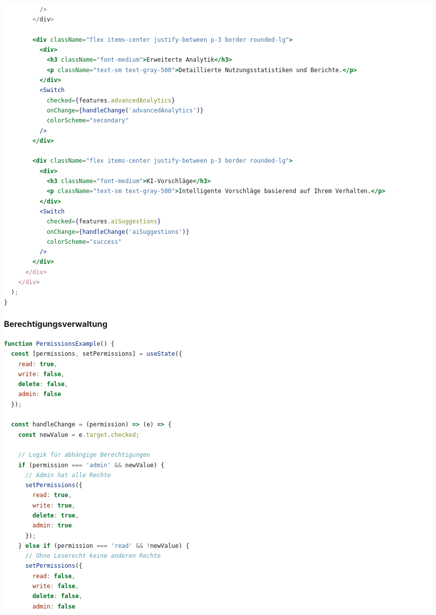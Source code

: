 ```jsx
          />
        </div>
        
        <div className="flex items-center justify-between p-3 border rounded-lg">
          <div>
            <h3 className="font-medium">Erweiterte Analytik</h3>
            <p className="text-sm text-gray-500">Detaillierte Nutzungsstatistiken und Berichte.</p>
          </div>
          <Switch 
            checked={features.advancedAnalytics}
            onChange={handleChange('advancedAnalytics')}
            colorScheme="secondary"
          />
        </div>
        
        <div className="flex items-center justify-between p-3 border rounded-lg">
          <div>
            <h3 className="font-medium">KI-Vorschläge</h3>
            <p className="text-sm text-gray-500">Intelligente Vorschläge basierend auf Ihrem Verhalten.</p>
          </div>
          <Switch 
            checked={features.aiSuggestions}
            onChange={handleChange('aiSuggestions')}
            colorScheme="success"
          />
        </div>
      </div>
    </div>
  );
}
```

### Berechtigungsverwaltung

```jsx
function PermissionsExample() {
  const [permissions, setPermissions] = useState({
    read: true,
    write: false,
    delete: false,
    admin: false
  });
  
  const handleChange = (permission) => (e) => {
    const newValue = e.target.checked;
    
    // Logik für abhängige Berechtigungen
    if (permission === 'admin' && newValue) {
      // Admin hat alle Rechte
      setPermissions({
        read: true,
        write: true,
        delete: true,
        admin: true
      });
    } else if (permission === 'read' && !newValue) {
      // Ohne Leserecht keine anderen Rechte
      setPermissions({
        read: false,
        write: false,
        delete: false,
        admin: false
```